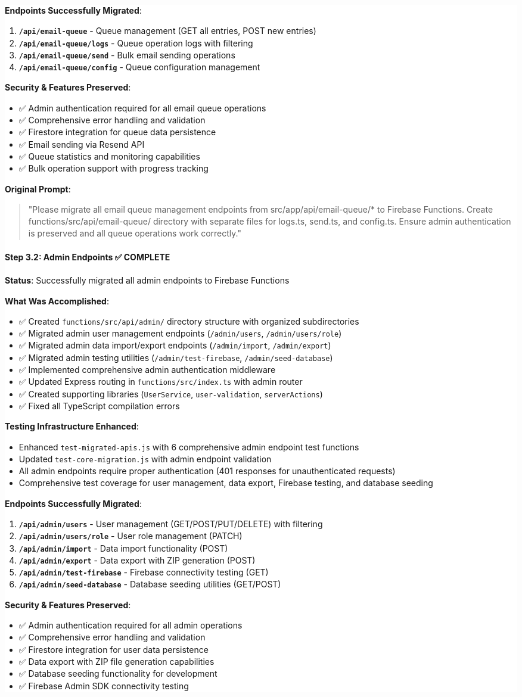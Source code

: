 **Endpoints Successfully Migrated**:
1. **`/api/email-queue`** - Queue management (GET all entries, POST new entries)
2. **`/api/email-queue/logs`** - Queue operation logs with filtering
3. **`/api/email-queue/send`** - Bulk email sending operations
4. **`/api/email-queue/config`** - Queue configuration management

**Security & Features Preserved**:
- ✅ Admin authentication required for all email queue operations
- ✅ Comprehensive error handling and validation
- ✅ Firestore integration for queue data persistence
- ✅ Email sending via Resend API
- ✅ Queue statistics and monitoring capabilities
- ✅ Bulk operation support with progress tracking

**Original Prompt**: 
> "Please migrate all email queue management endpoints from src/app/api/email-queue/* to Firebase Functions. Create functions/src/api/email-queue/ directory with separate files for logs.ts, send.ts, and config.ts. Ensure admin authentication is preserved and all queue operations work correctly."

#### Step 3.2: Admin Endpoints ✅ **COMPLETE**
**Status**: Successfully migrated all admin endpoints to Firebase Functions

**What Was Accomplished**:
- ✅ Created `functions/src/api/admin/` directory structure with organized subdirectories
- ✅ Migrated admin user management endpoints (`/admin/users`, `/admin/users/role`)
- ✅ Migrated admin data import/export endpoints (`/admin/import`, `/admin/export`)
- ✅ Migrated admin testing utilities (`/admin/test-firebase`, `/admin/seed-database`)
- ✅ Implemented comprehensive admin authentication middleware
- ✅ Updated Express routing in `functions/src/index.ts` with admin router
- ✅ Created supporting libraries (`UserService`, `user-validation`, `serverActions`)
- ✅ Fixed all TypeScript compilation errors

**Testing Infrastructure Enhanced**:
- Enhanced `test-migrated-apis.js` with 6 comprehensive admin endpoint test functions
- Updated `test-core-migration.js` with admin endpoint validation
- All admin endpoints require proper authentication (401 responses for unauthenticated requests)
- Comprehensive test coverage for user management, data export, Firebase testing, and database seeding

**Endpoints Successfully Migrated**:
1. **`/api/admin/users`** - User management (GET/POST/PUT/DELETE) with filtering
2. **`/api/admin/users/role`** - User role management (PATCH)
3. **`/api/admin/import`** - Data import functionality (POST)
4. **`/api/admin/export`** - Data export with ZIP generation (POST)
5. **`/api/admin/test-firebase`** - Firebase connectivity testing (GET)
6. **`/api/admin/seed-database`** - Database seeding utilities (GET/POST)

**Security & Features Preserved**:
- ✅ Admin authentication required for all admin operations
- ✅ Comprehensive error handling and validation
- ✅ Firestore integration for user data persistence
- ✅ Data export with ZIP file generation capabilities
- ✅ Database seeding functionality for development
- ✅ Firebase Admin SDK connectivity testing
